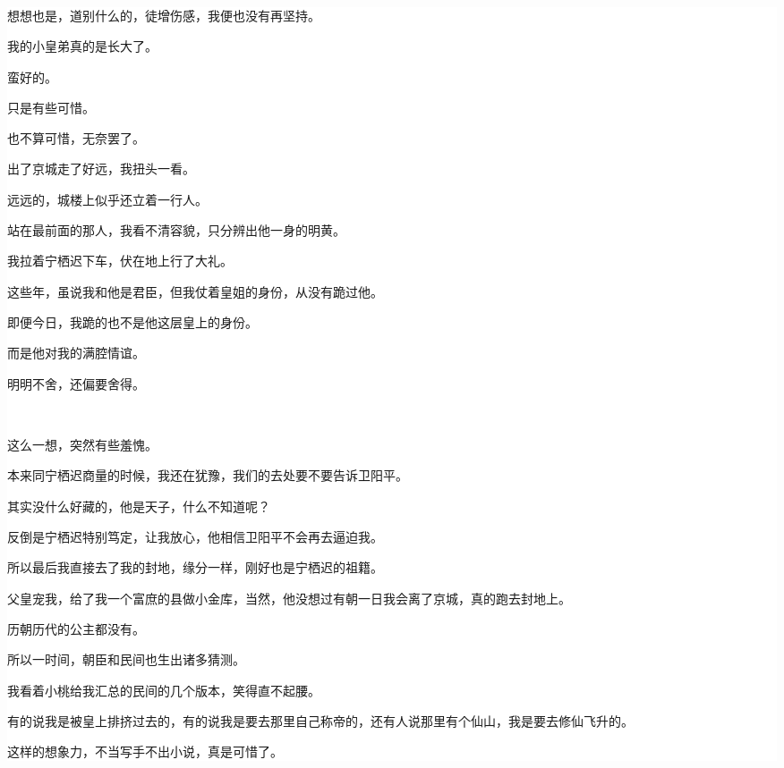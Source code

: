 
想想也是，道别什么的，徒增伤感，我便也没有再坚持。


我的小皇弟真的是长大了。


蛮好的。


只是有些可惜。


也不算可惜，无奈罢了。


出了京城走了好远，我扭头一看。


远远的，城楼上似乎还立着一行人。


站在最前面的那人，我看不清容貌，只分辨出他一身的明黄。


我拉着宁栖迟下车，伏在地上行了大礼。


这些年，虽说我和他是君臣，但我仗着皇姐的身份，从没有跪过他。


即便今日，我跪的也不是他这层皇上的身份。


而是他对我的满腔情谊。


明明不舍，还偏要舍得。


 


这么一想，突然有些羞愧。


本来同宁栖迟商量的时候，我还在犹豫，我们的去处要不要告诉卫阳平。


其实没什么好藏的，他是天子，什么不知道呢？


反倒是宁栖迟特别笃定，让我放心，他相信卫阳平不会再去逼迫我。


所以最后我直接去了我的封地，缘分一样，刚好也是宁栖迟的祖籍。


父皇宠我，给了我一个富庶的县做小金库，当然，他没想过有朝一日我会离了京城，真的跑去封地上。


历朝历代的公主都没有。


所以一时间，朝臣和民间也生出诸多猜测。


我看着小桃给我汇总的民间的几个版本，笑得直不起腰。


有的说我是被皇上排挤过去的，有的说我是要去那里自己称帝的，还有人说那里有个仙山，我是要去修仙飞升的。


这样的想象力，不当写手不出小说，真是可惜了。
